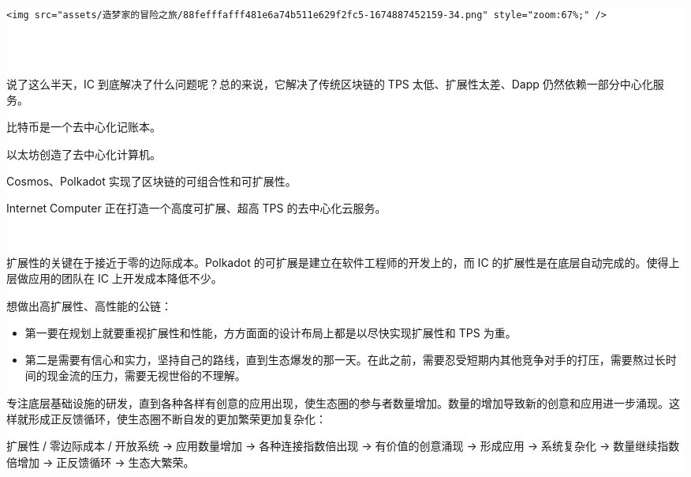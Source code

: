     <img src="assets/造梦家的冒险之旅/88fefffafff481e6a74b511e629f2fc5-1674887452159-34.png" style="zoom:67%;" />
</div>

<br><br>

说了这么半天，IC 到底解决了什么问题呢？总的来说，它解决了传统区块链的 TPS 太低、扩展性太差、Dapp 仍然依赖一部分中心化服务。



比特币是一个去中心化记账本。

以太坊创造了去中心化计算机。

Cosmos、Polkadot 实现了区块链的可组合性和可扩展性。

Internet Computer 正在打造一个高度可扩展、超高 TPS 的去中心化云服务。

<br>

扩展性的关键在于接近于零的边际成本。Polkadot 的可扩展是建立在软件工程师的开发上的，而 IC 的扩展性是在底层自动完成的。使得上层做应用的团队在 IC 上开发成本降低不少。

想做出高扩展性、高性能的公链：

* 第一要在规划上就要重视扩展性和性能，方方面面的设计布局上都是以尽快实现扩展性和 TPS 为重。

* 第二是需要有信心和实力，坚持自己的路线，直到生态爆发的那一天。在此之前，需要忍受短期内其他竞争对手的打压，需要熬过长时间的现金流的压力，需要无视世俗的不理解。

专注底层基础设施的研发，直到各种各样有创意的应用出现，使生态圈的参与者数量增加。数量的增加导致新的创意和应用进一步涌现。这样就形成正反馈循环，使生态圈不断自发的更加繁荣更加复杂化：

扩展性 / 零边际成本 / 开放系统 → 应用数量增加 → 各种连接指数倍出现 → 有价值的创意涌现 → 形成应用 → 系统复杂化 → 数量继续指数倍增加 → 正反馈循环 → 生态大繁荣。

<div class="center-image">